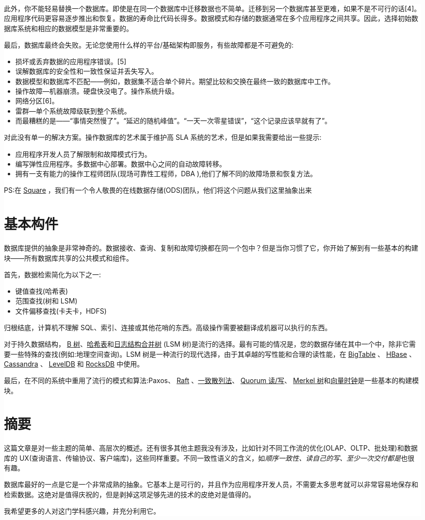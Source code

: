 此外，你不能轻易替换一个数据库。即使是在同一个数据库中迁移数据也不简单。迁移到另一个数据库甚至更难，如果不是不可行的话[4]。应用程序代码更容易逐步推出和恢复。数据的寿命比代码长得多。数据模式和存储的数据通常在多个应用程序之间共享。因此，选择初始数据库系统和相应的数据模型是非常重要的。

最后，数据库最终会失败。无论您使用什么样的平台/基础架构即服务，有些故障都是不可避免的:

*   损坏或丢弃数据的应用程序错误。[5]
*   误解数据库的安全性和一致性保证并丢失写入。
*   数据模型和数据库不匹配——例如，数据集不适合单个碎片。期望比较和交换在最终一致的数据库中工作。
*   操作故障—机器崩溃。硬盘快没电了。操作系统升级。
*   网络分区[6]。
*   雷群—单个系统故障级联到整个系统。
*   而最糟糕的是——“事情突然慢了”。“延迟的随机峰值”。“一天一次零星错误”，“这个记录应该早就有了”。

对此没有单一的解决方案。操作数据库的艺术属于维护高 SLA 系统的艺术，但是如果我需要给出一些提示:

*   应用程序开发人员了解限制和故障模式行为。
*   编写弹性应用程序。多数据中心部署。数据中心之间的自动故障转移。
*   拥有一支有能力的操作工程师团队(现场可靠性工程师，DBA ),他们了解不同的故障场景和恢复方法。

PS:在 [Square](https://squareup.com/) ，我们有一个令人敬畏的在线数据存储(ODS)团队，他们将这个问题从我们这里抽象出来

# 基本构件

数据库提供的抽象是非常神奇的。数据接收、查询、复制和故障切换都在同一个包中？但是当你习惯了它，你开始了解到有一些基本的构建块——所有数据库共享的公共模式和组件。

首先，数据检索简化为以下之一:

*   键值查找(哈希表)
*   范围查找(树和 LSM)
*   文件偏移查找(卡夫卡，HDFS)

归根结底，计算机不理解 SQL、索引、连接或其他花哨的东西。高级操作需要被翻译成机器可以执行的东西。

对于持久数据结构， [B 树](https://en.wikipedia.org/wiki/B-tree)、[哈希表](https://en.wikipedia.org/wiki/Hash_table)和[日志结构合并树](https://www.igvita.com/2012/02/06/sstable-and-log-structured-storage-leveldb/) (LSM 树)是流行的选择。最有可能的情况是，您的数据存储在其中一个中，除非它需要一些特殊的查找(例如:地理空间查询)。LSM 树是一种流行的现代选择，由于其卓越的写性能和合理的读性能，在 [BigTable](https://en.wikipedia.org/wiki/BigTable) 、 [HBase](https://hbase.apache.org/) 、 [Cassandra](https://cassandra.apache.org/) 、 [LevelDB](https://github.com/google/leveldb) 和 [RocksDB](http://rocksdb.org/) 中使用。

最后，在不同的系统中重用了流行的模式和算法:Paxos、 [Raft](https://raftconsensus.github.io/) 、[一致散列法](https://en.wikipedia.org/wiki/Consistent_hashing)、 [Quorum 读/写](https://en.wikipedia.org/wiki/Quorum_(distributed_computing))、 [Merkel 树](https://en.wikipedia.org/wiki/Merkle_tree)和[向量时钟](https://en.wikipedia.org/wiki/Vector_clock)是一些基本的构建模块。

# 摘要

这篇文章是对一些主题的简单、高层次的概述。还有很多其他主题我没有涉及，比如针对不同工作流的优化(OLAP、OLTP、批处理)和数据库的 UX(查询语言、传输协议、客户端库)，这些同样重要。不同一致性语义的含义，如*顺序一致性、读自己的写、至少一次交付都是*也很有趣。

数据库最好的一点是它是一个非常成熟的抽象。它基本上是可行的，并且作为应用程序开发人员，不需要太多思考就可以非常容易地保存和检索数据。这绝对是值得庆祝的，但是剥掉这项足够先进的技术的皮绝对是值得的。

我希望更多的人对这门学科感兴趣，并充分利用它。